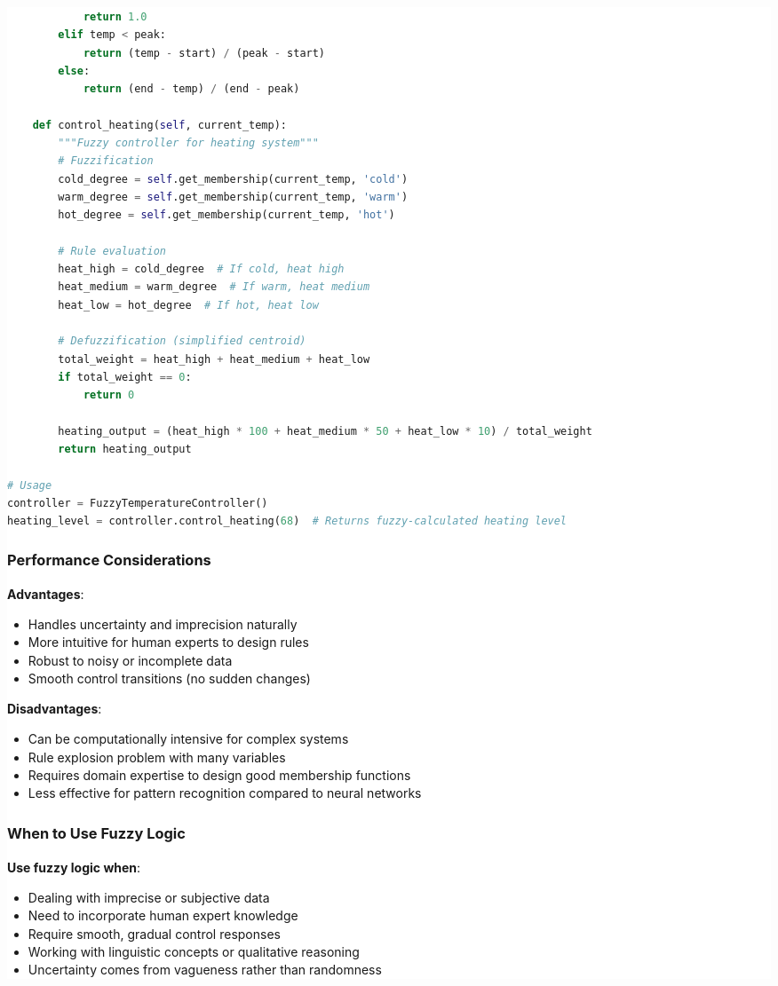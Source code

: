 ```python
            return 1.0
        elif temp < peak:
            return (temp - start) / (peak - start)
        else:
            return (end - temp) / (end - peak)
    
    def control_heating(self, current_temp):
        """Fuzzy controller for heating system"""
        # Fuzzification
        cold_degree = self.get_membership(current_temp, 'cold')
        warm_degree = self.get_membership(current_temp, 'warm')
        hot_degree = self.get_membership(current_temp, 'hot')
        
        # Rule evaluation
        heat_high = cold_degree  # If cold, heat high
        heat_medium = warm_degree  # If warm, heat medium  
        heat_low = hot_degree  # If hot, heat low
        
        # Defuzzification (simplified centroid)
        total_weight = heat_high + heat_medium + heat_low
        if total_weight == 0:
            return 0
            
        heating_output = (heat_high * 100 + heat_medium * 50 + heat_low * 10) / total_weight
        return heating_output

# Usage
controller = FuzzyTemperatureController()
heating_level = controller.control_heating(68)  # Returns fuzzy-calculated heating level
```

### Performance Considerations

**Advantages**:
- Handles uncertainty and imprecision naturally
- More intuitive for human experts to design rules
- Robust to noisy or incomplete data
- Smooth control transitions (no sudden changes)

**Disadvantages**:
- Can be computationally intensive for complex systems
- Rule explosion problem with many variables
- Requires domain expertise to design good membership functions
- Less effective for pattern recognition compared to neural networks

### When to Use Fuzzy Logic

**Use fuzzy logic when**:
- Dealing with imprecise or subjective data
- Need to incorporate human expert knowledge
- Require smooth, gradual control responses
- Working with linguistic concepts or qualitative reasoning
- Uncertainty comes from vagueness rather than randomness
